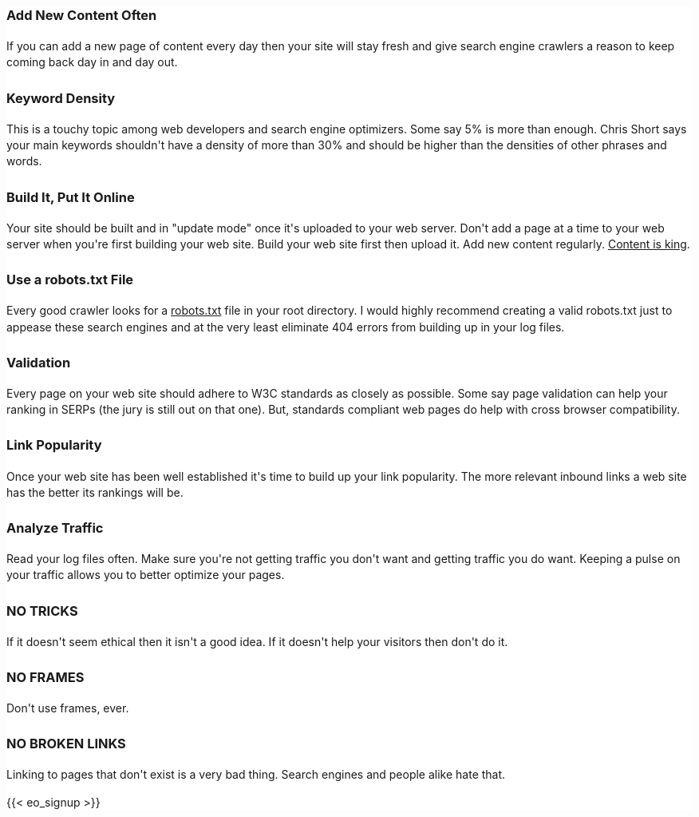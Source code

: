 ### Add New Content Often

If you can add a new page of content every day then your site will stay fresh and give search engine crawlers a reason to keep coming back day in and day out.

### Keyword Density

This is a touchy topic among web developers and search engine optimizers. Some say 5% is more than enough. Chris Short says your main keywords shouldn't have a density of more than 30% and should be higher than the densities of other phrases and words.

### Build It, Put It Online

Your site should be built and in "update mode" once it's uploaded to your web server. Don't add a page at a time to your web server when you're first building your web site. Build your web site first then upload it. Add new content regularly. [Content is king](/content-is-king/).

### Use a robots.txt File

Every good crawler looks for a [robots.txt](https://www.robotstxt.org/) file in your root directory. I would highly recommend creating a valid robots.txt just to appease these search engines and at the very least eliminate 404 errors from building up in your log files.

### Validation

Every page on your web site should adhere to W3C standards as closely as possible. Some say page validation can help your ranking in SERPs (the jury is still out on that one). But, standards compliant web pages do help with cross browser compatibility.

### Link Popularity

Once your web site has been well established it's time to build up your link popularity. The more relevant inbound links a web site has the better its rankings will be.

### Analyze Traffic

Read your log files often. Make sure you're not getting traffic you don't want and getting traffic you do want. Keeping a pulse on your traffic allows you to better optimize your pages.

### NO TRICKS

If it doesn't seem ethical then it isn't a good idea. If it doesn't help your visitors then don't do it.

### NO FRAMES

Don't use frames, ever.

### NO BROKEN LINKS

Linking to pages that don't exist is a very bad thing. Search engines and people alike hate that.

{{< eo_signup >}}
